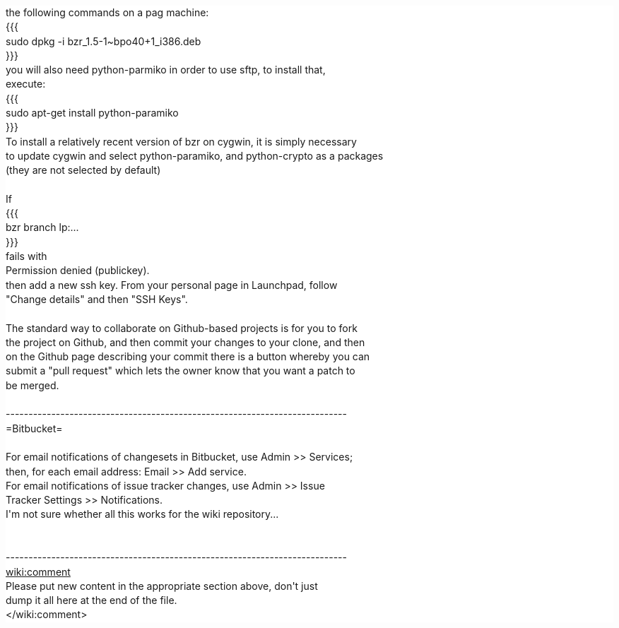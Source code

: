 the following commands on a pag machine:<br>
{{{<br>
  sudo dpkg -i bzr_1.5-1~bpo40+1_i386.deb<br>
}}}<br>
you will also need python-parmiko in order to use sftp, to install that,<br>
execute:<br>
{{{<br>
  sudo apt-get install python-paramiko<br>
}}}<br>
To install a relatively recent version of bzr on cygwin, it is simply necessary<br>
to update cygwin and select python-paramiko, and python-crypto as a packages<br>
(they are not selected by default)<br>
<br>
If<br>
{{{<br>
  bzr branch lp:...<br>
}}}<br>
fails with<br>
  Permission denied (publickey).<br>
then add a new ssh key.  From your personal page in Launchpad, follow<br>
"Change details" and then "SSH Keys".<br>
<br>
The standard way to collaborate on Github-based projects is for you to fork<br>
the project on Github, and then commit your changes to your clone, and then<br>
on the Github page describing your commit there is a button whereby you can<br>
submit a "pull request" which lets the owner know that you want a patch to<br>
be merged.<br>
<br>
---------------------------------------------------------------------------<br>
=Bitbucket=<br>
<br>
For email notifications of changesets in Bitbucket, use Admin >> Services;<br>
then, for each email address: Email >> Add service.<br>
For email notifications of issue tracker changes, use Admin >> Issue<br>
Tracker Settings >> Notifications.<br>
I'm not sure whether all this works for the wiki repository...<br>
<br>
<br>
---------------------------------------------------------------------------<br>
<wiki:comment><br>
Please put new content in the appropriate section above, don't just<br>
dump it all here at the end of the file.<br>
</wiki:comment><br>
</code></pre>